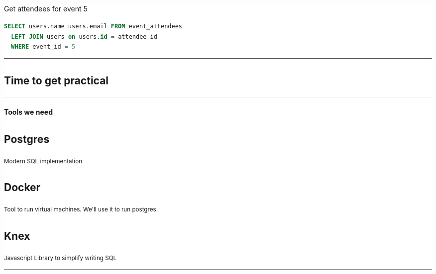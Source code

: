 
Get attendees for event 5

```sql
SELECT users.name users.email FROM event_attendees
  LEFT JOIN users on users.id = attendee_id
  WHERE event_id = 5
```

---

## Time to get practical

---

#### Tools we need

## Postgres

<small>Modern SQL implementation</small>

## Docker

<small>Tool to run virtual machines. We'll use it to run postgres.</small>

## Knex

<small>Javascript Library to simplify writing SQL</small>

---
